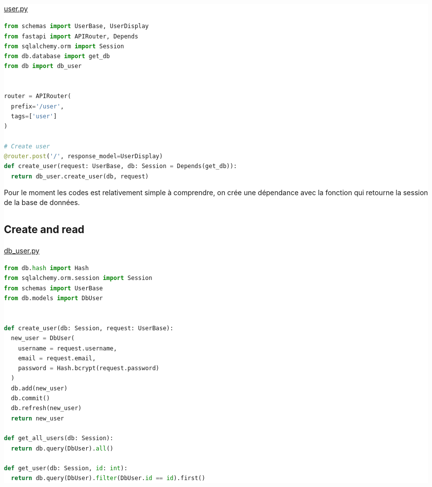 [user.py](write_data/router/user.py)

```python
from schemas import UserBase, UserDisplay
from fastapi import APIRouter, Depends
from sqlalchemy.orm import Session
from db.database import get_db
from db import db_user


router = APIRouter(
  prefix='/user',
  tags=['user']
)

# Create user
@router.post('/', response_model=UserDisplay)
def create_user(request: UserBase, db: Session = Depends(get_db)):
  return db_user.create_user(db, request)
```

Pour le moment les codes est relativement simple à comprendre, on crée une dépendance avec la fonction qui retourne la session de la base de données.

## Create and read

[db_user.py](create_and_read/db/db_user.py)

```python
from db.hash import Hash
from sqlalchemy.orm.session import Session
from schemas import UserBase
from db.models import DbUser


def create_user(db: Session, request: UserBase):
  new_user = DbUser(
    username = request.username,
    email = request.email,
    password = Hash.bcrypt(request.password)
  )
  db.add(new_user)
  db.commit()
  db.refresh(new_user)
  return new_user

def get_all_users(db: Session):
  return db.query(DbUser).all()

def get_user(db: Session, id: int):
  return db.query(DbUser).filter(DbUser.id == id).first()
```

